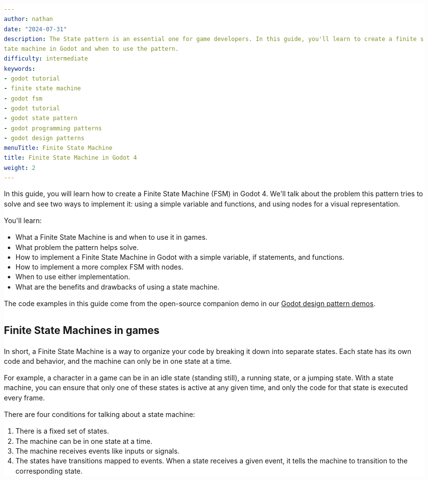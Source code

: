 ```yaml
---
author: nathan
date: "2024-07-31"
description: The State pattern is an essential one for game developers. In this guide, you'll learn to create a finite state machine in Godot and when to use the pattern.
difficulty: intermediate
keywords:
- godot tutorial
- finite state machine
- godot fsm
- godot tutorial
- godot state pattern
- godot programming patterns
- godot design patterns
menuTitle: Finite State Machine
title: Finite State Machine in Godot 4
weight: 2
---
```


In this guide, you will learn how to create a Finite State Machine (FSM) in Godot 4. We'll talk about the problem this pattern tries to solve and see two ways to implement it: using a simple variable and functions, and using nodes for a visual representation.

You'll learn:

- What a Finite State Machine is and when to use it in games.
- What problem the pattern helps solve.
- How to implement a Finite State Machine in Godot with a simple variable, if statements, and functions.
- How to implement a more complex FSM with nodes.
- When to use either implementation.
- What are the benefits and drawbacks of using a state machine.

The code examples in this guide come from the open-source companion demo in our [Godot design pattern demos](https://github.com/GDQuest/godot-design-patterns).

## Finite State Machines in games

In short, a Finite State Machine is a way to organize your code by breaking it down into separate states. Each state has its own code and behavior, and the machine can only be in one state at a time.

For example, a character in a game can be in an idle state (standing still), a running state, or a jumping state. With a state machine, you can ensure that only one of these states is active at any given time, and only the code for that state is executed every frame.

There are four conditions for talking about a state machine:

1. There is a fixed set of states.
1. The machine can be in one state at a time. 
1. The machine receives events like inputs or signals. 
1. The states have transitions mapped to events. When a state receives a given event, it tells the machine to transition to the corresponding state.

